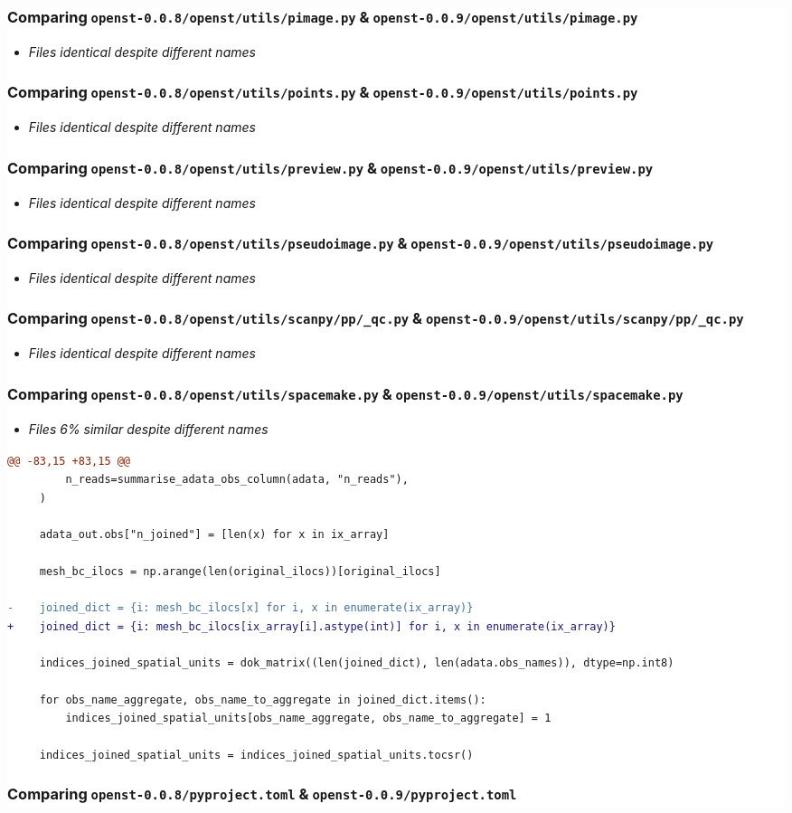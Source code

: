 ### Comparing `openst-0.0.8/openst/utils/pimage.py` & `openst-0.0.9/openst/utils/pimage.py`

 * *Files identical despite different names*

### Comparing `openst-0.0.8/openst/utils/points.py` & `openst-0.0.9/openst/utils/points.py`

 * *Files identical despite different names*

### Comparing `openst-0.0.8/openst/utils/preview.py` & `openst-0.0.9/openst/utils/preview.py`

 * *Files identical despite different names*

### Comparing `openst-0.0.8/openst/utils/pseudoimage.py` & `openst-0.0.9/openst/utils/pseudoimage.py`

 * *Files identical despite different names*

### Comparing `openst-0.0.8/openst/utils/scanpy/pp/_qc.py` & `openst-0.0.9/openst/utils/scanpy/pp/_qc.py`

 * *Files identical despite different names*

### Comparing `openst-0.0.8/openst/utils/spacemake.py` & `openst-0.0.9/openst/utils/spacemake.py`

 * *Files 6% similar despite different names*

```diff
@@ -83,15 +83,15 @@
         n_reads=summarise_adata_obs_column(adata, "n_reads"),
     )
 
     adata_out.obs["n_joined"] = [len(x) for x in ix_array]
 
     mesh_bc_ilocs = np.arange(len(original_ilocs))[original_ilocs]
 
-    joined_dict = {i: mesh_bc_ilocs[x] for i, x in enumerate(ix_array)}
+    joined_dict = {i: mesh_bc_ilocs[ix_array[i].astype(int)] for i, x in enumerate(ix_array)}
 
     indices_joined_spatial_units = dok_matrix((len(joined_dict), len(adata.obs_names)), dtype=np.int8)
 
     for obs_name_aggregate, obs_name_to_aggregate in joined_dict.items():
         indices_joined_spatial_units[obs_name_aggregate, obs_name_to_aggregate] = 1
 
     indices_joined_spatial_units = indices_joined_spatial_units.tocsr()
```

### Comparing `openst-0.0.8/pyproject.toml` & `openst-0.0.9/pyproject.toml`
